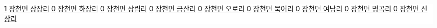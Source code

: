 
  <tr>
    <td><a href="4719036021.html">1</a></td>
    <td><a href="4719036021.html">장천면 상장리</a></td>
  </tr>
    

  <tr>
    <td><a href="4719036022.html">0</a></td>
    <td><a href="4719036022.html">장천면 하장리</a></td>
  </tr>
    

  <tr>
    <td><a href="4719036023.html">0</a></td>
    <td><a href="4719036023.html">장천면 상림리</a></td>
  </tr>
    

  <tr>
    <td><a href="4719036024.html">0</a></td>
    <td><a href="4719036024.html">장천면 금산리</a></td>
  </tr>
    

  <tr>
    <td><a href="4719036025.html">0</a></td>
    <td><a href="4719036025.html">장천면 오로리</a></td>
  </tr>
    

  <tr>
    <td><a href="4719036026.html">0</a></td>
    <td><a href="4719036026.html">장천면 묵어리</a></td>
  </tr>
    

  <tr>
    <td><a href="4719036027.html">0</a></td>
    <td><a href="4719036027.html">장천면 여남리</a></td>
  </tr>
    

  <tr>
    <td><a href="4719036028.html">0</a></td>
    <td><a href="4719036028.html">장천면 명곡리</a></td>
  </tr>
    

  <tr>
    <td><a href="4719036029.html">0</a></td>
    <td><a href="4719036029.html">장천면 신장리</a></td>
  </tr>
    


</table>
    